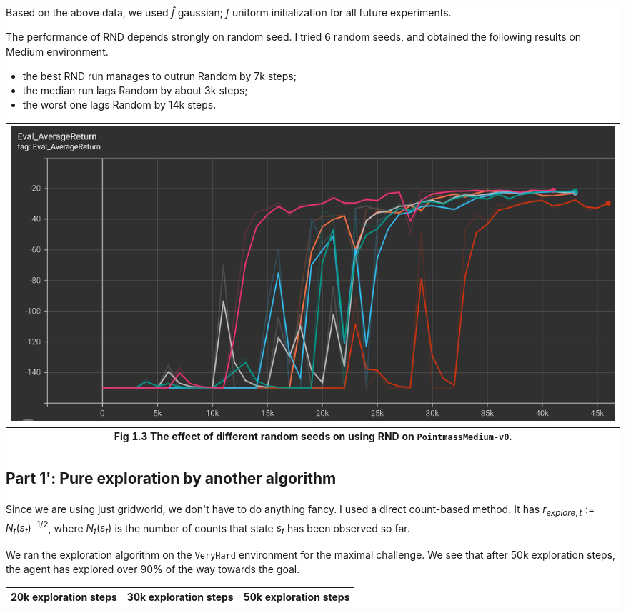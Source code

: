 Based on the above data, we used $\hat f$ gaussian; $f$ uniform initialization for all future experiments.

The performance of RND depends strongly on random seed. I tried 6 random seeds, and obtained the following results on Medium environment.

* the best RND run manages to outrun Random by 7k steps;
* the median run lags Random by about 3k steps;
* the worst one lags Random by 14k steps.

|![](images/1_rnd_seeds.png)|
|:--:|
| <b>Fig 1.3 The effect of different random seeds on using RND on `PointmassMedium-v0`.</b>|

## Part 1': Pure exploration by another algorithm

Since we are using just gridworld, we don't have to do anything fancy. I used a direct count-based method. It has $r_{explore, t} := N_t(s_t)^{-1/2}$, where $N_t(s_t)$ is the number of counts that state $s_t$ has been observed so far.

We ran the exploration algorithm on the `VeryHard` environment for the maximal challenge. We see that after 50k exploration steps, the agent has explored over 90% of the way towards the goal.

|20k exploration steps|30k exploration steps|50k exploration steps|
|--|--|--|